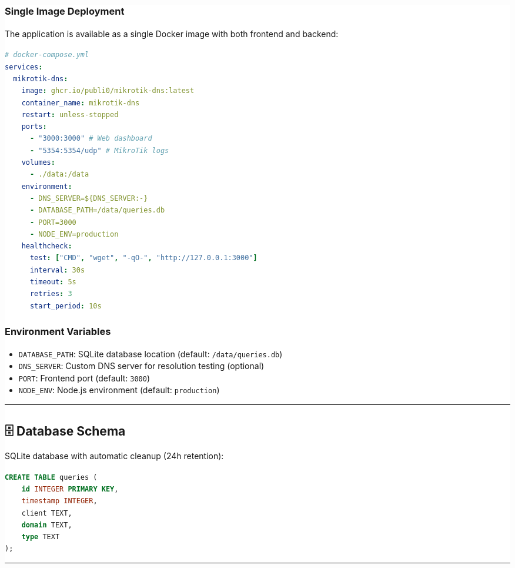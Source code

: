 ### Single Image Deployment

The application is available as a single Docker image with both frontend and backend:

```yaml
# docker-compose.yml
services:
  mikrotik-dns:
    image: ghcr.io/publi0/mikrotik-dns:latest
    container_name: mikrotik-dns
    restart: unless-stopped
    ports:
      - "3000:3000" # Web dashboard
      - "5354:5354/udp" # MikroTik logs
    volumes:
      - ./data:/data
    environment:
      - DNS_SERVER=${DNS_SERVER:-}
      - DATABASE_PATH=/data/queries.db
      - PORT=3000
      - NODE_ENV=production
    healthcheck:
      test: ["CMD", "wget", "-qO-", "http://127.0.0.1:3000"]
      interval: 30s
      timeout: 5s
      retries: 3
      start_period: 10s
```

### Environment Variables

- `DATABASE_PATH`: SQLite database location (default: `/data/queries.db`)
- `DNS_SERVER`: Custom DNS server for resolution testing (optional)
- `PORT`: Frontend port (default: `3000`)
- `NODE_ENV`: Node.js environment (default: `production`)

---

## 🗄️ Database Schema

SQLite database with automatic cleanup (24h retention):

```sql
CREATE TABLE queries (
    id INTEGER PRIMARY KEY,
    timestamp INTEGER,
    client TEXT,
    domain TEXT,
    type TEXT
);
```

---
